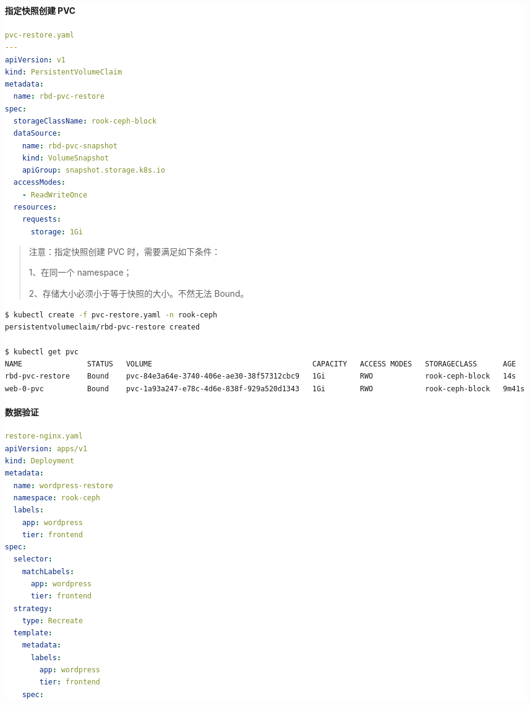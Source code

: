 #### 指定快照创建 PVC

```yaml
pvc-restore.yaml
---
apiVersion: v1
kind: PersistentVolumeClaim
metadata:
  name: rbd-pvc-restore
spec:
  storageClassName: rook-ceph-block
  dataSource:
    name: rbd-pvc-snapshot
    kind: VolumeSnapshot
    apiGroup: snapshot.storage.k8s.io
  accessModes:
    - ReadWriteOnce
  resources:
    requests:
      storage: 1Gi
```

> 注意：指定快照创建 PVC 时，需要满足如下条件：
>
> 1、在同一个 namespace；
>
> 2、存储大小必须小于等于快照的大小。不然无法 Bound。

```sh
$ kubectl create -f pvc-restore.yaml -n rook-ceph
persistentvolumeclaim/rbd-pvc-restore created

$ kubectl get pvc
NAME               STATUS   VOLUME                                     CAPACITY   ACCESS MODES   STORAGECLASS      AGE
rbd-pvc-restore    Bound    pvc-84e3a64e-3740-406e-ae30-38f57312cbc9   1Gi        RWO            rook-ceph-block   14s
web-0-pvc          Bound    pvc-1a93a247-e78c-4d6e-838f-929a520d1343   1Gi        RWO            rook-ceph-block   9m41s
```

#### 数据验证

```yaml
restore-nginx.yaml
apiVersion: apps/v1
kind: Deployment
metadata:
  name: wordpress-restore
  namespace: rook-ceph
  labels:
    app: wordpress
    tier: frontend
spec:
  selector:
    matchLabels:
      app: wordpress
      tier: frontend
  strategy:
    type: Recreate
  template:
    metadata:
      labels:
        app: wordpress
        tier: frontend
    spec:
```